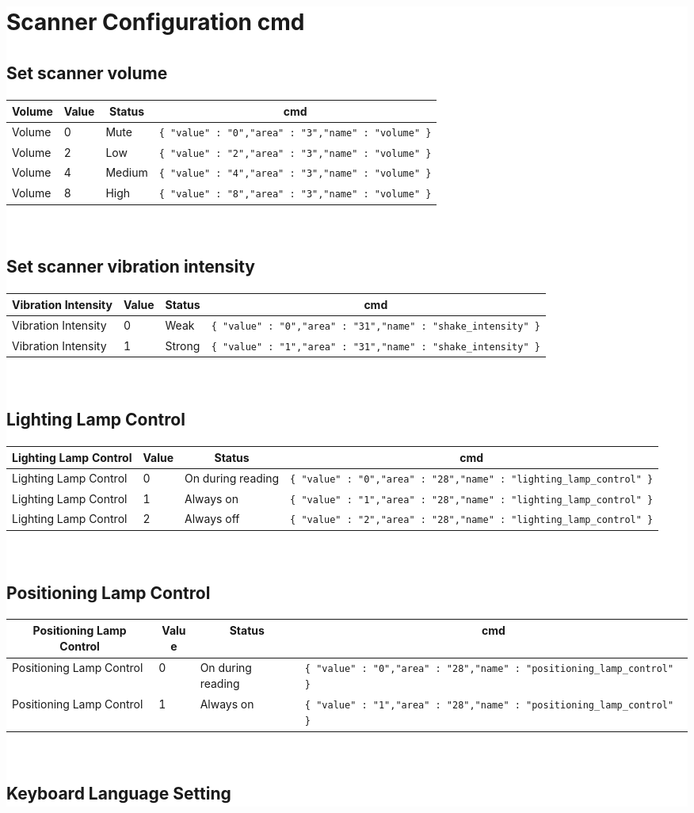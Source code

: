 # Scanner Configuration cmd

## Set scanner volume

| Volume | Value | Status | cmd |
| ------ | ----- | ------ | --- |
| Volume | 0 | Mute | `{ "value" : "0","area" : "3","name" : "volume" }` |
| Volume | 2 | Low | `{ "value" : "2","area" : "3","name" : "volume" }` |
| Volume | 4 | Medium | `{ "value" : "4","area" : "3","name" : "volume" }` |
| Volume | 8 | High | `{ "value" : "8","area" : "3","name" : "volume" }` |

<br>

## Set scanner vibration intensity

| Vibration Intensity | Value | Status | cmd |
| ------------------- | ----- | ------ | --- |
| Vibration Intensity | 0 | Weak | `{ "value" : "0","area" : "31","name" : "shake_intensity" }` |
| Vibration Intensity | 1 | Strong | `{ "value" : "1","area" : "31","name" : "shake_intensity" }` |

<br>

## Lighting Lamp Control

| Lighting Lamp Control | Value | Status | cmd |
| --------------------- | ----- | ------ | --- |
| Lighting Lamp Control | 0 | On during reading | `{ "value" : "0","area" : "28","name" : "lighting_lamp_control" }` |
| Lighting Lamp Control | 1 | Always on | `{ "value" : "1","area" : "28","name" : "lighting_lamp_control" }` |
| Lighting Lamp Control | 2 | Always off | `{ "value" : "2","area" : "28","name" : "lighting_lamp_control" }` |

<br>

## Positioning Lamp Control

| Positioning Lamp Control | Value | Status | cmd |
| ------------------------ | ----- | ------ | --- |
| Positioning Lamp Control | 0 | On during reading | `{ "value" : "0","area" : "28","name" : "positioning_lamp_control" }` |
| Positioning Lamp Control | 1 | Always on | `{ "value" : "1","area" : "28","name" : "positioning_lamp_control" }` |

<br>

## Keyboard Language Setting
